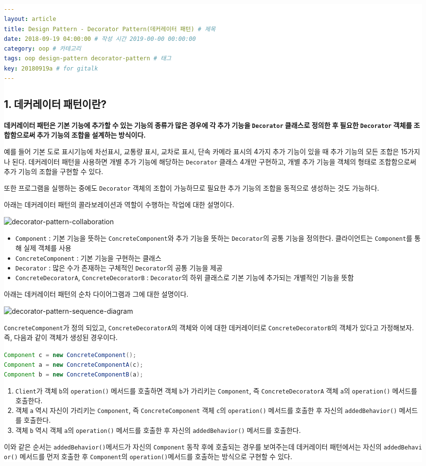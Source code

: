 ```yaml
---
layout: article
title: Design Pattern - Decorator Pattern(데커레이터 패턴) # 제목
date: 2018-09-19 04:00:00 # 작성 시간 2019-00-00 00:00:00
category: oop # 카테고리
tags: oop design-pattern decorator-pattern # 태그
key: 20180919a # for gitalk
---
```




## 1. 데커레이터 패턴이란?

**데커레이터 패턴은 기본 기능에 추가할 수 있는 기능의 종류가 많은 경우에 각 추가 기능을 `Decorator` 클래스로 정의한 후 필요한 `Decorator` 객체를 조합함으로써 추가 기능의 조합을 설계하는 방식이다.**

예를 들어 기본 도로 표시기능에 차선표시, 교통량 표시, 교차로 표시, 단속 카메라 표시의 4가지 추가 기능이 있을 때 추가 기능의 모든 조합은 15가지나 된다. 데커레이터 패턴을 사용하면 개별 추가 기능에 해당하는 `Decorator` 클래스 4개만 구현하고,
개별 추가 기능을 객체의 형태로 조합함으로써 추가 기능의 조합을 구현할 수 있다.

또한 프로그램을 실행하는 중에도 `Decorator` 객체의 조합이 가능하므로 필요한 추가 기능의 조합을 동적으로 생성하는 것도 가능하다.

아래는 데커레이터 패턴의 콜라보레이션과 역할이 수행하는 작업에 대한 설명이다.

![decorator-pattern-collaboration](http://www.plantuml.com/plantuml/png/bP0z3e9044RxESMK_cGvWDg87iE6m1X9SDV0QYDscbXeRo69XOMbYNJgYLZk86e4WXXrozatRx_zf2qTmWP6wwCwxwFTKWLXF3zYl3h4yr056rJNRHHSebFul5IB3O3f69w77J4S2KvSuXGmENKK8t8DATnA5MOPnKsN9Fr6TyaKZ-47YWj9w51V9fdDbr5xChRW2LHuDXMsoupt0KF3iiZIQM1CxFBigKJ_Iv8FwusJXNpG9lPuOQS905bDZDLoTJIGfV_DGIrVqzuhBWAf1Z9XosUifAMlX0vm0m00)

- `Component` : 기본 기능을 뜻하는 `ConcreteComponent`와 추가 기능을 뜻하는 `Decorator`의 공통 기능을 정의한다. 클라이언트는 `Component`를 통해 실제 객체를 사용
- `ConcreteComponent` : 기본 기능을 구현하는 클래스
- `Decorator` : 많은 수가 존재하는 구체적인 `Decorator`의 공통 기능을 제공
- `ConcreteDecoratorA`, `ConcreteDecoratorB` : `Decorator`의 하위 클래스로 기본 기능에 추가되는 개별적인 기능을 뜻함

아래는 데커레이터 패턴의 순차 다이어그램과 그에 대한 설명이다.

![decorator-pattern-sequence-diagram](http://www.plantuml.com/plantuml/png/bP6nRi8m48RtUmgFPUWBC5HAw8kO-10dWI-oZgWFm83KiY86G0mC6JD4QgM-KUEyGrCXGP4SbswsFz___tSd93DKGzMiA_zvQeuhlw_RPQNQjx9Trdw_LNwryrMfcjTJX_oc_dh_Q0ubJCcWcZ3Bc5z0BuJjOZv61v1h9vHHhgseqOpGokqJsyoXu3DcxBImI-Cu2U8HptEsFze0PnFr-1JGxZhZ7BipiNqOTBU2oO3EX0ej60hJpn88w8TSax1huD-lwaj7TqQ-JY2kUvDA6uCcnQakYDqzyqZ0u3zf95ZQkwIUO77ps1fZbN_HRm00)

`ConcreteComponent`가 정의 되있고, `ConcreteDecoratorA`의 객체와 이에 대한 데커레이터로 `ConcreteDecoratorB`의 객체가 있다고 가정해보자. 즉, 다음과 같이 객체가 생성된 경우이다.

```java
Component c = new ConcreteComponent();
Component a = new ConcreteComponentA(c);
Component b = new ConcreteComponentB(a);
```

1. `Client`가 객체 `b`의 `operation()` 메서드를 호출하면 객체 `b`가 가리키는 `Component`, 즉 `ConcreteDecoratorA` 객체 `a`의 `operation()` 메서드를 호출한다.
2. 객체 `a` 역시 자신이 가리키는 `Component`, 즉 `ConcreteComponent` 객체 `c`의 `operation()` 메서드를 호출한 후 자신의 `addedBehavior()` 메서드를 호출한다.
3. 객체 `b` 역시 객체 `a`의 `operation()` 메서드를 호출한 후 자신의 `addedBehavior()` 메서드를 호출한다.

이와 같은 순서는 `addedBehavior()`메서드가 자신의 `Component` 동작 후에 호출되는 경우를 보여주는데 데커레이터 패턴에서는 자신의 `addedBehavior()` 메서드를 먼저 호출한 후 `Component`의 `operation()`메서드를 호출하는 방식으로
구현할 수 있다.
